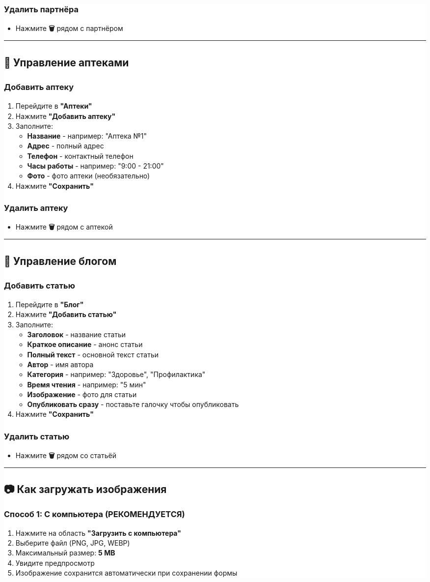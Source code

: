 ### Удалить партнёра
- Нажмите **🗑️** рядом с партнёром

---

## 🏪 Управление аптеками

### Добавить аптеку
1. Перейдите в **"Аптеки"**
2. Нажмите **"Добавить аптеку"**
3. Заполните:
   - **Название** - например: "Аптека №1"
   - **Адрес** - полный адрес
   - **Телефон** - контактный телефон
   - **Часы работы** - например: "9:00 - 21:00"
   - **Фото** - фото аптеки (необязательно)
4. Нажмите **"Сохранить"**

### Удалить аптеку
- Нажмите **🗑️** рядом с аптекой

---

## 📝 Управление блогом

### Добавить статью
1. Перейдите в **"Блог"**
2. Нажмите **"Добавить статью"**
3. Заполните:
   - **Заголовок** - название статьи
   - **Краткое описание** - анонс статьи
   - **Полный текст** - основной текст статьи
   - **Автор** - имя автора
   - **Категория** - например: "Здоровье", "Профилактика"
   - **Время чтения** - например: "5 мин"
   - **Изображение** - фото для статьи
   - **Опубликовать сразу** - поставьте галочку чтобы опубликовать
4. Нажмите **"Сохранить"**

### Удалить статью
- Нажмите **🗑️** рядом со статьёй

---

## 📷 Как загружать изображения

### Способ 1: С компьютера (РЕКОМЕНДУЕТСЯ)
1. Нажмите на область **"Загрузить с компьютера"**
2. Выберите файл (PNG, JPG, WEBP)
3. Максимальный размер: **5 MB**
4. Увидите предпросмотр
5. Изображение сохранится автоматически при сохранении формы
